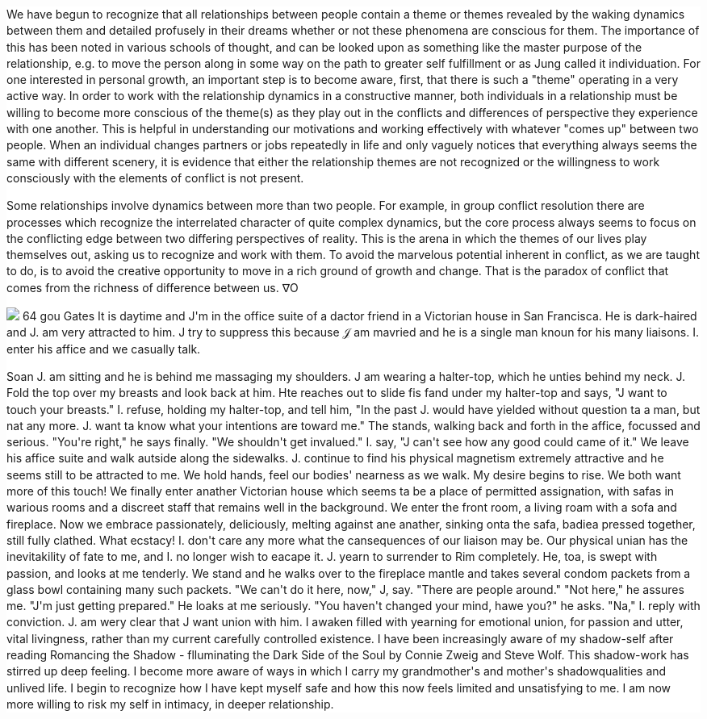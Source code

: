 We have begun to recognize that all relationships between people contain a theme or themes revealed by the waking dynamics between them and detailed profusely in their dreams whether or not these phenomena are conscious for them. The importance of this has been noted in various schools of thought, and can be looked upon as something like the master purpose of the relationship, e.g. to move the person along in some way on the path to greater self fulfillment or as Jung called it individuation. For one interested in personal growth, an important step is to become aware, first, that there is such a "theme" operating in a very active way. In order to work with the relationship dynamics in a constructive manner, both individuals in a relationship must be willing to become more conscious of the theme(s) as they play out in the conflicts and differences of perspective they experience with one another. This is helpful in understanding our motivations and working effectively with whatever "comes up" between two people. When an individual changes partners or jobs repeatedly in life and only vaguely notices that everything always seems the same with different scenery, it is evidence that either the relationship themes are not recognized or the willingness to work consciously with the elements of conflict is not present.

Some relationships involve dynamics between more than two people. For example, in group conflict resolution there are processes which recognize the interrelated character of quite complex dynamics, but the core process always seems to focus on the conflicting edge between two differing perspectives of reality. This is the arena in which the themes of our lives play themselves out, asking us to recognize and work with them. To avoid the marvelous potential inherent in conflict, as we are taught to do, is to avoid the creative opportunity to move in a rich ground of growth and change. That is the paradox of conflict that comes from the richness of difference between us. $\nabla \mathrm{O}$

![](https://cdn.mathpix.com/cropped/2024_09_20_a2c23e30217fc04d6fd8g-22.jpg?height=192&width=1159&top_left_y=262&top_left_x=426)
64 gou Gates
It is daytime and J'm in the office suite of a dactor friend in a Victorian house in San Francisca. He is dark-haired and J. am very attracted to him. J try to suppress this because $\mathcal{J}$ am mavried and he is a single man knoun for his many liaisons. I. enter his affice and we casually talk.

Soan J. am sitting and he is behind me massaging my shoulders.
J am wearing a halter-top, which he unties behind my neck.
J. Fold the top over my breasts and look back at him. Hte reaches out to slide fis fand under my halter-top and says, "J want to touch your breasts."
I. refuse, holding my halter-top, and tell him, "In the past J. would have yielded without question ta a man, but nat any more. J. want ta know what your intentions are toward me." The stands, walking back and forth in the affice, focussed and serious. "You're right," he says finally. "We shouldn't get invalued." I. say, "J can't see how any good could came of it." We leave his affice suite and walk autside along the sidewalks. J. continue to find his physical magnetism extremely attractive and he seems still to be attracted to me. We hold hands, feel our bodies' nearness as we walk. My desire begins to rise. We both want more of this touch! We finally enter anather Victorian house which seems ta be a place of permitted assignation, with safas in warious rooms and a discreet staff that remains well in the background. We enter the front room, a living roam with a sofa and fireplace. Now we embrace passionately, deliciously, melting against ane anather, sinking onta the safa, badiea pressed together, still fully clathed. What ecstacy! I. don't care any more what the cansequences of our liaison may be. Our physical unian has the inevitakility of fate to me, and I. no longer wish to eacape it. J. yearn to surrender to Rim completely. He, toa, is swept with passion, and looks at me tenderly. We stand and he walks over to the fireplace mantle and takes several condom packets from a glass bowl containing many such packets. "We can't do it here, now," J, say. "There are people around."
"Not here," he assures me. "J'm just getting prepared."
He loaks at me seriously. "You haven't changed your mind, hawe you?" he asks.
"Na," I. reply with conviction. J. am wery clear that J want union with him.
I awaken filled with yearning for emotional union, for passion and utter, vital livingness, rather than my current carefully controlled existence. I have been increasingly aware of my shadow-self after reading Romancing the Shadow - flluminating the Dark Side of the Soul by Connie Zweig and Steve Wolf. This shadow-work has stirred up deep feeling. I become more aware of ways in which I carry my grandmother's and mother's shadowqualities and unlived life. I begin to recognize how I have kept myself safe and how this now feels limited and unsatisfying to me. I am now more willing to risk my self in intimacy, in deeper relationship.
